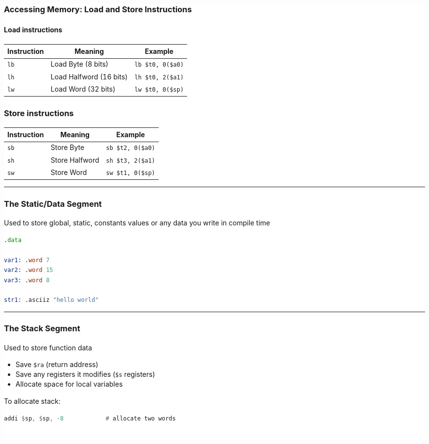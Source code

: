 ### Accessing Memory: Load and Store Instructions

#### Load instructions

| Instruction | Meaning | Example |
|---|---|---|
| `lb` | Load Byte (8 bits) | `lb $t0, 0($a0)` |
| `lh` | Load Halfword (16 bits) | `lh $t0, 2($a1)` |
| `lw` | Load Word (32 bits) | `lw $t0, 0($sp)` |

### Store instructions

| Instruction | Meaning        | Example          |
| ----------- | -------------- | ---------------- |
| `sb`        | Store Byte     | `sb $t2, 0($a0)` |
| `sh`        | Store Halfword | `sh $t3, 2($a1)` |
| `sw`        | Store Word     | `sw $t1, 0($sp)` |

---
### The Static/Data Segment

Used to store global, static, constants values or any data you write in compile time  

```asm
.data

var1: .word 7
var2: .word 15
var3: .word 8

str1: .asciiz "hello world"
```

---

### The Stack Segment

Used to store function data  
* Save `$ra` (return address)
* Save any registers it modifies (`$s` registers)
* Allocate space for local variables

To allocate stack:

```asm
addi $sp, $sp, -8            # allocate two words
```
<br>

<div style="text-align:center">